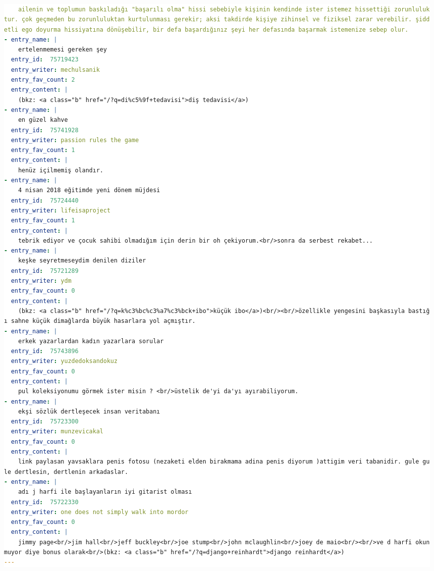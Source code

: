 ```yaml
    ailenin ve toplumun baskıladığı "başarılı olma" hissi sebebiyle kişinin kendinde ister istemez hissettiği zorunluluktur. çok geçmeden bu zorunluluktan kurtulunması gerekir; aksi takdirde kişiye zihinsel ve fiziksel zarar verebilir. şiddetli ego doyurma hissiyatına dönüşebilir, bir defa başardığınız şeyi her defasında başarmak istemenize sebep olur.
- entry_name: |
    ertelenmemesi gereken şey
  entry_id:  75719423
  entry_writer: mechulsanik
  entry_fav_count: 2
  entry_content: |
    (bkz: <a class="b" href="/?q=di%c5%9f+tedavisi">diş tedavisi</a>)
- entry_name: |
    en güzel kahve
  entry_id:  75741928
  entry_writer: passion rules the game
  entry_fav_count: 1
  entry_content: |
    henüz içilmemiş olandır.
- entry_name: |
    4 nisan 2018 eğitimde yeni dönem müjdesi
  entry_id:  75724440
  entry_writer: lifeisaproject
  entry_fav_count: 1
  entry_content: |
    tebrik ediyor ve çocuk sahibi olmadığım için derin bir oh çekiyorum.<br/>sonra da serbest rekabet...
- entry_name: |
    keşke seyretmeseydim denilen diziler
  entry_id:  75721289
  entry_writer: ydm
  entry_fav_count: 0
  entry_content: |
    (bkz: <a class="b" href="/?q=k%c3%bc%c3%a7%c3%bck+ibo">küçük ibo</a>)<br/><br/>özellikle yengesini başkasıyla bastığı sahne küçük dimağlarda büyük hasarlara yol açmıştır.
- entry_name: |
    erkek yazarlardan kadın yazarlara sorular
  entry_id:  75743896
  entry_writer: yuzdedoksandokuz
  entry_fav_count: 0
  entry_content: |
    pul koleksiyonumu görmek ister misin ? <br/>üstelik de'yi da'yı ayırabiliyorum.
- entry_name: |
    ekşi sözlük dertleşecek insan veritabanı
  entry_id:  75723300
  entry_writer: munzevicakal
  entry_fav_count: 0
  entry_content: |
    link paylasan yavsaklara penis fotosu (nezaketi elden birakmama adina penis diyorum )attigim veri tabanidir. gule gule dertlesin, dertlenin arkadaslar.
- entry_name: |
    adı j harfi ile başlayanların iyi gitarist olması
  entry_id:  75722330
  entry_writer: one does not simply walk into mordor
  entry_fav_count: 0
  entry_content: |
    jimmy page<br/>jim hall<br/>jeff buckley<br/>joe stump<br/>john mclaughlin<br/>joey de maio<br/><br/>ve d harfi okunmuyor diye bonus olarak<br/>(bkz: <a class="b" href="/?q=django+reinhardt">django reinhardt</a>)
---
```

